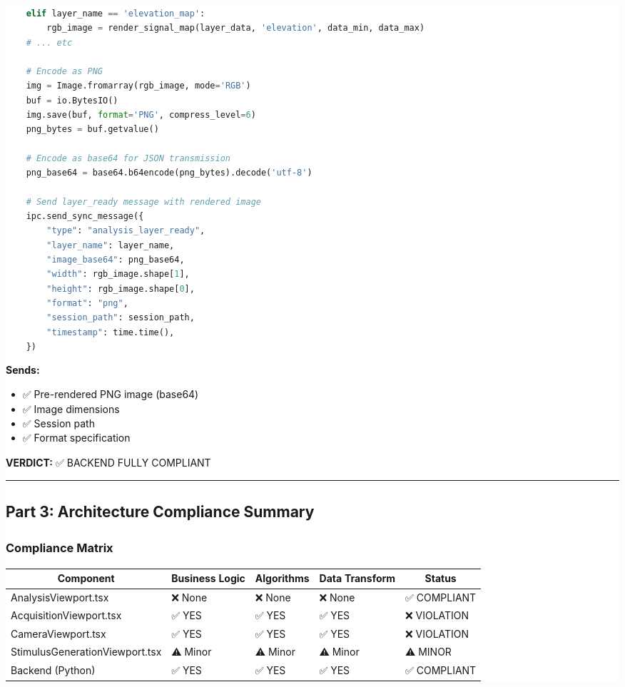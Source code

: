 ```python
    elif layer_name == 'elevation_map':
        rgb_image = render_signal_map(layer_data, 'elevation', data_min, data_max)
    # ... etc

    # Encode as PNG
    img = Image.fromarray(rgb_image, mode='RGB')
    buf = io.BytesIO()
    img.save(buf, format='PNG', compress_level=6)
    png_bytes = buf.getvalue()

    # Encode as base64 for JSON transmission
    png_base64 = base64.b64encode(png_bytes).decode('utf-8')

    # Send layer_ready message with rendered image
    ipc.send_sync_message({
        "type": "analysis_layer_ready",
        "layer_name": layer_name,
        "image_base64": png_base64,
        "width": rgb_image.shape[1],
        "height": rgb_image.shape[0],
        "format": "png",
        "session_path": session_path,
        "timestamp": time.time(),
    })
```

**Sends:**
- ✅ Pre-rendered PNG image (base64)
- ✅ Image dimensions
- ✅ Session path
- ✅ Format specification

**VERDICT:** ✅ BACKEND FULLY COMPLIANT

---

## Part 3: Architecture Compliance Summary

### Compliance Matrix

| Component | Business Logic | Algorithms | Data Transform | Status |
|-----------|---------------|------------|----------------|--------|
| AnalysisViewport.tsx | ❌ None | ❌ None | ❌ None | ✅ COMPLIANT |
| AcquisitionViewport.tsx | ✅ YES | ✅ YES | ✅ YES | ❌ VIOLATION |
| CameraViewport.tsx | ✅ YES | ✅ YES | ✅ YES | ❌ VIOLATION |
| StimulusGenerationViewport.tsx | ⚠️ Minor | ⚠️ Minor | ⚠️ Minor | ⚠️ MINOR |
| Backend (Python) | ✅ YES | ✅ YES | ✅ YES | ✅ COMPLIANT |
